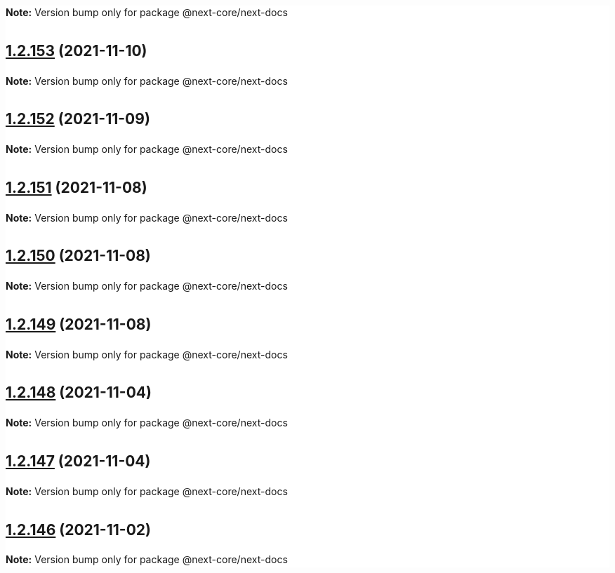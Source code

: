 **Note:** Version bump only for package @next-core/next-docs

## [1.2.153](https://github.com/easyops-cn/next-core/compare/@next-core/next-docs@1.2.152...@next-core/next-docs@1.2.153) (2021-11-10)

**Note:** Version bump only for package @next-core/next-docs

## [1.2.152](https://github.com/easyops-cn/next-core/compare/@next-core/next-docs@1.2.151...@next-core/next-docs@1.2.152) (2021-11-09)

**Note:** Version bump only for package @next-core/next-docs

## [1.2.151](https://github.com/easyops-cn/next-core/compare/@next-core/next-docs@1.2.150...@next-core/next-docs@1.2.151) (2021-11-08)

**Note:** Version bump only for package @next-core/next-docs

## [1.2.150](https://github.com/easyops-cn/next-core/compare/@next-core/next-docs@1.2.149...@next-core/next-docs@1.2.150) (2021-11-08)

**Note:** Version bump only for package @next-core/next-docs

## [1.2.149](https://github.com/easyops-cn/next-core/compare/@next-core/next-docs@1.2.148...@next-core/next-docs@1.2.149) (2021-11-08)

**Note:** Version bump only for package @next-core/next-docs

## [1.2.148](https://github.com/easyops-cn/next-core/compare/@next-core/next-docs@1.2.147...@next-core/next-docs@1.2.148) (2021-11-04)

**Note:** Version bump only for package @next-core/next-docs

## [1.2.147](https://github.com/easyops-cn/next-core/compare/@next-core/next-docs@1.2.146...@next-core/next-docs@1.2.147) (2021-11-04)

**Note:** Version bump only for package @next-core/next-docs

## [1.2.146](https://github.com/easyops-cn/next-core/compare/@next-core/next-docs@1.2.145...@next-core/next-docs@1.2.146) (2021-11-02)

**Note:** Version bump only for package @next-core/next-docs
